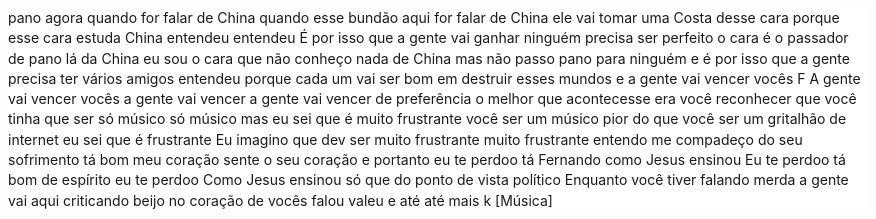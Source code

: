 pano agora quando for falar de China
quando esse bundão aqui for falar de
China ele vai tomar uma Costa desse cara
porque esse cara estuda China entendeu
entendeu É por isso que a gente vai
ganhar ninguém precisa ser perfeito o
cara é o passador de pano lá da China eu
sou o cara que não conheço nada de China
mas não passo pano para ninguém e é por
isso que a gente precisa ter vários
amigos entendeu porque cada um vai ser
bom em destruir esses mundos e a gente
vai vencer vocês F A gente vai vencer
vocês a gente vai vencer a gente vai
vencer de preferência o melhor que
acontecesse era você reconhecer que você
tinha que ser só músico só músico mas eu
sei que é muito frustrante você ser um
músico pior do que você ser um gritalhão
de internet eu sei que é frustrante Eu
imagino que dev ser muito frustrante
muito frustrante entendo me compadeço do
seu sofrimento tá bom meu coração sente
o seu coração e portanto eu te perdoo tá
Fernando como Jesus ensinou Eu te perdoo
tá bom de espírito eu te perdoo Como
Jesus ensinou só que do ponto de vista
político Enquanto você tiver falando
merda a gente vai aqui criticando beijo
no coração de vocês falou valeu e até
até mais
k
[Música]